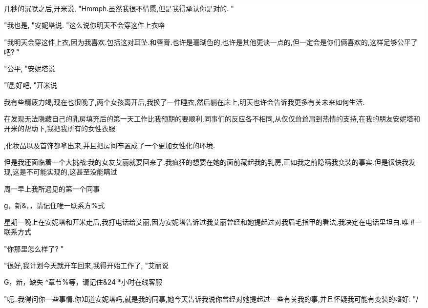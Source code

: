 

几秒的沉默之后,开米说, "Hmmph.虽然我很不情愿,但是我得承认你是对的. "



 "我也是, "安妮塔说. "这么说你明天不会穿这件上衣咯





 "我明天会穿这件上衣,因为我喜欢.包括这对耳坠.和唇膏.也许是珊瑚色的,也许是其他更淡一点的,但一定会是你们俩喜欢的,这样足够公平了吧? "





 "公平, "安妮塔说



 "喔,好吧, "开米说



我有些精疲力竭,现在也很晚了,两个女孩离开后,我换了一件睡衣,然后躺在床上,明天也许会告诉我更多有关未来如何生活.







在发现无法隐藏自己的乳房填充后的第一天工作比我预期的要顺利,同事们的反应各不相同,从仅仅耸耸肩到热情的支持,在我的朋友安妮塔和开米的帮助下,我把我所有的女性衣服



,化妆品以及首饰都拿出来,并且把房间布置成了一个更加女性化的环境.



但是我还面临着一个大挑战:我的女友艾丽就要回来了.我疯狂的想要在她的面前藏起我的乳房,正如我之前隐瞒我变装的事实.但是很快我发现,这是不可能实现的,这甚至没能瞒过



周一早上我所遇见的第一个同事

g，新&，，请记住唯一联系方%式





星期一晚上在安妮塔和开米走后,我打电话给艾丽,因为安妮塔告诉过我艾丽曾经和她提起过对我眉毛指甲的看法,我决定在电话里坦白.唯 #一联系方式





 "你那里怎么样了? "





 "很好,我计划今天就开车回来,我得开始工作了, "艾丽说



G，新，缺失 ^章节%等，请记住&24 *小时在线客服



 "呃..我得问你一些事情.你知道安妮塔吗,就是我的同事,她今天告诉我说你曾经对她提起过一些有关我的事,并且怀疑我可能有变装的嗜好. "/



